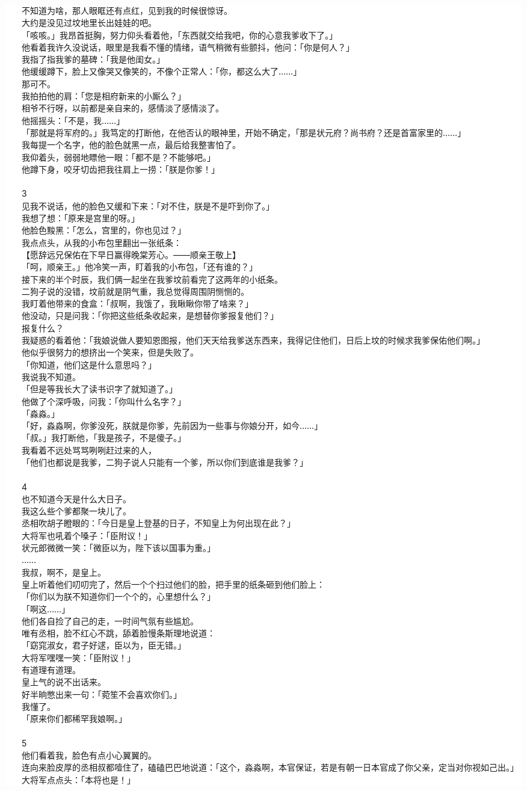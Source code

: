 &emsp;&emsp;不知道为啥，那人眼眶还有点红，见到我的时候很惊讶。  
&emsp;&emsp;大约是没见过坟地里长出娃娃的吧。  
&emsp;&emsp;「咳咳。」我昂首挺胸，努力仰头看着他，「东西就交给我吧，你的心意我爹收下了。」  
&emsp;&emsp;他看着我许久没说话，眼里是我看不懂的情绪，语气稍微有些颤抖，他问：「你是何人？」  
&emsp;&emsp;我指了指我爹的墓碑：「我是他闺女。」  
&emsp;&emsp;他缓缓蹲下，脸上又像哭又像笑的，不像个正常人：「你，都这么大了……」  
&emsp;&emsp;那可不。  
&emsp;&emsp;我拍拍他的肩：「您是相府新来的小厮么？」  
&emsp;&emsp;相爷不行呀，以前都是亲自来的，感情淡了感情淡了。  
&emsp;&emsp;他摇摇头：「不是，我……」  
&emsp;&emsp;「那就是将军府的。」我笃定的打断他，在他否认的眼神里，开始不确定，「那是状元府？尚书府？还是首富家里的……」  
&emsp;&emsp;我每提一个名字，他的脸色就黑一点，最后给我整害怕了。  
&emsp;&emsp;我仰着头，弱弱地瞟他一眼：「都不是？不能够吧。」  
&emsp;&emsp;他蹲下身，咬牙切齿把我往肩上一捞：「朕是你爹！」  
&emsp;&emsp;   
&emsp;&emsp;3  
&emsp;&emsp;见我不说话，他的脸色又缓和下来：「对不住，朕是不是吓到你了。」  
&emsp;&emsp;我想了想：「原来是宫里的呀。」  
&emsp;&emsp;他脸色黢黑：「怎么，宫里的，你也见过？」  
&emsp;&emsp;我点点头，从我的小布包里翻出一张纸条：  
&emsp;&emsp;【愿辞远兄保佑在下早日赢得晚棠芳心。——顺亲王敬上】  
&emsp;&emsp;「呵，顺亲王。」他冷笑一声，盯着我的小布包，「还有谁的？」  
&emsp;&emsp;接下来的半个时辰，我们俩一起坐在我爹坟前看完了这两年的小纸条。  
&emsp;&emsp;二狗子说的没错，坟前就是阴气重，我总觉得周围阴恻恻的。  
&emsp;&emsp;我盯着他带来的食盒：「叔啊，我饿了，我瞅瞅你带了啥来？」  
&emsp;&emsp;他没动，只是问我：「你把这些纸条收起来，是想替你爹报复他们？」  
&emsp;&emsp;报复什么？  
&emsp;&emsp;我疑惑的看着他：「我娘说做人要知恩图报，他们天天给我爹送东西来，我得记住他们，日后上坟的时候求我爹保佑他们啊。」  
&emsp;&emsp;他似乎很努力的想挤出一个笑来，但是失败了。  
&emsp;&emsp;「你知道，他们这是什么意思吗？」  
&emsp;&emsp;我说我不知道。  
&emsp;&emsp;「但是等我长大了读书识字了就知道了。」  
&emsp;&emsp;他做了个深呼吸，问我：「你叫什么名字？」  
&emsp;&emsp;「淼淼。」  
&emsp;&emsp;「好，淼淼啊，你爹没死，朕就是你爹，先前因为一些事与你娘分开，如今……」  
&emsp;&emsp;「叔。」我打断他，「我是孩子，不是傻子。」  
&emsp;&emsp;我看着不远处骂骂咧咧赶过来的人，  
&emsp;&emsp;「他们也都说是我爹，二狗子说人只能有一个爹，所以你们到底谁是我爹？」  
&emsp;&emsp;   
&emsp;&emsp;4  
&emsp;&emsp;也不知道今天是什么大日子。  
&emsp;&emsp;我这么些个爹都聚一块儿了。  
&emsp;&emsp;丞相吹胡子瞪眼的：「今日是皇上登基的日子，不知皇上为何出现在此？」  
&emsp;&emsp;大将军也吼着个嗓子：「臣附议！」  
&emsp;&emsp;状元郎微微一笑：「微臣以为，陛下该以国事为重。」  
&emsp;&emsp;……  
&emsp;&emsp;我叔，啊不，是皇上。  
&emsp;&emsp;皇上听着他们叨叨完了，然后一个个扫过他们的脸，把手里的纸条砸到他们脸上：  
&emsp;&emsp;「你们以为朕不知道你们一个个的，心里想什么？」  
&emsp;&emsp;「啊这……」  
&emsp;&emsp;他们各自捡了自己的走，一时间气氛有些尴尬。  
&emsp;&emsp;唯有丞相，脸不红心不跳，舔着脸慢条斯理地说道：  
&emsp;&emsp;「窈窕淑女，君子好逑，臣以为，臣无错。」  
&emsp;&emsp;大将军嘿嘿一笑：「臣附议！」  
&emsp;&emsp;有道理有道理。  
&emsp;&emsp;皇上气的说不出话来。  
&emsp;&emsp;好半晌憋出来一句：「菀笙不会喜欢你们。」  
&emsp;&emsp;我懂了。  
&emsp;&emsp;「原来你们都稀罕我娘啊。」  
&emsp;&emsp;   
&emsp;&emsp;5  
&emsp;&emsp;他们看着我，脸色有点小心翼翼的。  
&emsp;&emsp;连向来脸皮厚的丞相叔都噎住了，磕磕巴巴地说道：「这个，淼淼啊，本官保证，若是有朝一日本官成了你父亲，定当对你视如己出。」  
&emsp;&emsp;大将军点点头：「本将也是！」  